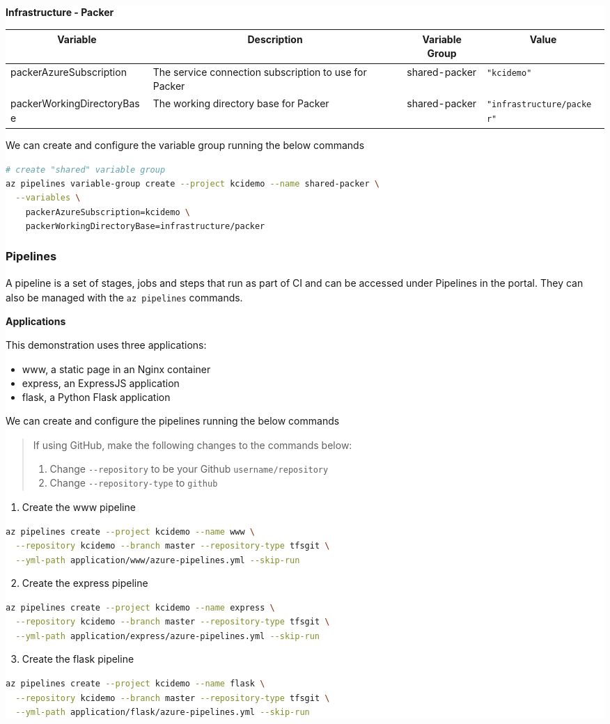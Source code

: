 **Infrastructure - Packer**

|Variable|Description|Variable Group|Value|
|-|-|-|-|
|packerAzureSubscription|The service connection subscription to use for Packer|shared-packer|`"kcidemo"`|
|packerWorkingDirectoryBase|The working directory base for Packer|shared-packer|`"infrastructure/packer"`|

We can create and configure the variable group running the below commands

```bash
# create "shared" variable group
az pipelines variable-group create --project kcidemo --name shared-packer \
  --variables \
    packerAzureSubscription=kcidemo \
    packerWorkingDirectoryBase=infrastructure/packer
```

### Pipelines

A pipeline is a set of stages, jobs and steps that run as part of CI and can be accessed under Pipelines in the portal. They can also be managed with the `az pipelines` commands.

**Applications**

This demonstration uses three applications:

* www, a static page in an Nginx container
* express, an ExpressJS application
* flask, a Python Flask application

We can create and configure the pipelines running the below commands

> If using GitHub, make the following changes to the commands below:
>
> 1. Change `--repository` to be your Github `username/repository`
> 2. Change `--repository-type` to `github`

1. Create the www pipeline

```bash
az pipelines create --project kcidemo --name www \
  --repository kcidemo --branch master --repository-type tfsgit \
  --yml-path application/www/azure-pipelines.yml --skip-run
```

2. Create the express pipeline

```bash
az pipelines create --project kcidemo --name express \
  --repository kcidemo --branch master --repository-type tfsgit \
  --yml-path application/express/azure-pipelines.yml --skip-run
```

3. Create the flask pipeline

```bash
az pipelines create --project kcidemo --name flask \
  --repository kcidemo --branch master --repository-type tfsgit \
  --yml-path application/flask/azure-pipelines.yml --skip-run
```
